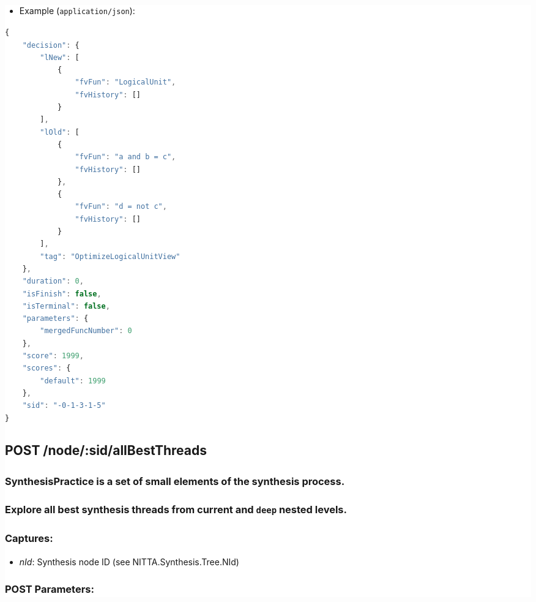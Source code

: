 - Example (`application/json`):

```javascript
{
    "decision": {
        "lNew": [
            {
                "fvFun": "LogicalUnit",
                "fvHistory": []
            }
        ],
        "lOld": [
            {
                "fvFun": "a and b = c",
                "fvHistory": []
            },
            {
                "fvFun": "d = not c",
                "fvHistory": []
            }
        ],
        "tag": "OptimizeLogicalUnitView"
    },
    "duration": 0,
    "isFinish": false,
    "isTerminal": false,
    "parameters": {
        "mergedFuncNumber": 0
    },
    "score": 1999,
    "scores": {
        "default": 1999
    },
    "sid": "-0-1-3-1-5"
}
```

## POST /node/:sid/allBestThreads

### SynthesisPractice is a set of small elements of the synthesis process.


### Explore all best synthesis threads from current and `deep` nested levels.


### Captures:

- *nId*: Synthesis node ID (see NITTA.Synthesis.Tree.NId)

### POST Parameters:

